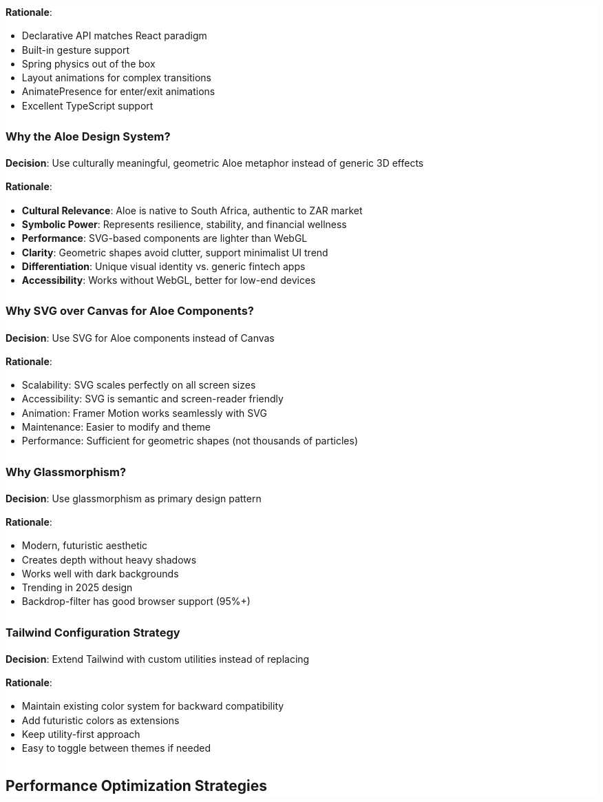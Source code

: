 **Rationale**:
- Declarative API matches React paradigm
- Built-in gesture support
- Spring physics out of the box
- Layout animations for complex transitions
- AnimatePresence for enter/exit animations
- Excellent TypeScript support

### Why the Aloe Design System?

**Decision**: Use culturally meaningful, geometric Aloe metaphor instead of generic 3D effects

**Rationale**:
- **Cultural Relevance**: Aloe is native to South Africa, authentic to ZAR market
- **Symbolic Power**: Represents resilience, stability, and financial wellness
- **Performance**: SVG-based components are lighter than WebGL
- **Clarity**: Geometric shapes avoid clutter, support minimalist UI trend
- **Differentiation**: Unique visual identity vs. generic fintech apps
- **Accessibility**: Works without WebGL, better for low-end devices

### Why SVG over Canvas for Aloe Components?

**Decision**: Use SVG for Aloe components instead of Canvas

**Rationale**:
- Scalability: SVG scales perfectly on all screen sizes
- Accessibility: SVG is semantic and screen-reader friendly
- Animation: Framer Motion works seamlessly with SVG
- Maintenance: Easier to modify and theme
- Performance: Sufficient for geometric shapes (not thousands of particles)

### Why Glassmorphism?

**Decision**: Use glassmorphism as primary design pattern

**Rationale**:
- Modern, futuristic aesthetic
- Creates depth without heavy shadows
- Works well with dark backgrounds
- Trending in 2025 design
- Backdrop-filter has good browser support (95%+)

### Tailwind Configuration Strategy

**Decision**: Extend Tailwind with custom utilities instead of replacing

**Rationale**:
- Maintain existing color system for backward compatibility
- Add futuristic colors as extensions
- Keep utility-first approach
- Easy to toggle between themes if needed

## Performance Optimization Strategies

